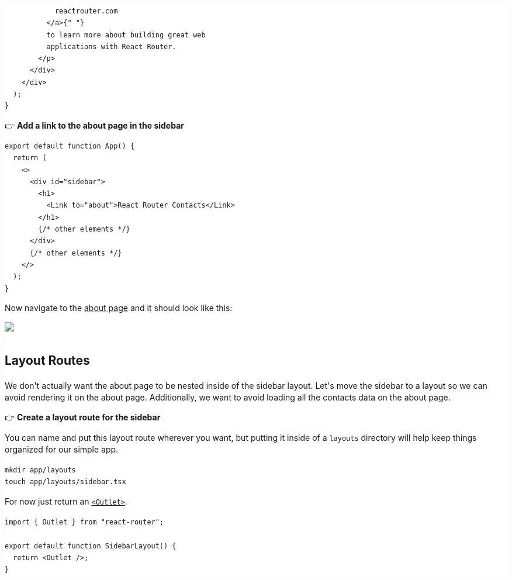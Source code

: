 ```tsx filename=app/routes/about.tsx
            reactrouter.com
          </a>{" "}
          to learn more about building great web
          applications with React Router.
        </p>
      </div>
    </div>
  );
}
```

👉 **Add a link to the about page in the sidebar**

```tsx filename=app/root.tsx lines=[5-7]
export default function App() {
  return (
    <>
      <div id="sidebar">
        <h1>
          <Link to="about">React Router Contacts</Link>
        </h1>
        {/* other elements */}
      </div>
      {/* other elements */}
    </>
  );
}
```

Now navigate to the [about page][about-page] and it should look like this:

<img class="tutorial" loading="lazy" src="/_docs/v7_address_book_tutorial/08.webp" />

## Layout Routes

We don't actually want the about page to be nested inside of the sidebar layout. Let's move the sidebar to a layout so we can avoid rendering it on the about page. Additionally, we want to avoid loading all the contacts data on the about page.

👉 **Create a layout route for the sidebar**

You can name and put this layout route wherever you want, but putting it inside of a `layouts` directory will help keep things organized for our simple app.

```shellscript nonumber
mkdir app/layouts
touch app/layouts/sidebar.tsx
```

For now just return an [`<Outlet>`][outlet-component].

```tsx filename=app/layouts/sidebar.tsx
import { Outlet } from "react-router";

export default function SidebarLayout() {
  return <Outlet />;
}
```


[http-localhost-5173]: http://localhost:5173
[root-route]: ../explanation/special-files#roottsx
[error-boundaries]: ../how-to/error-boundary
[links]: ../start/framework/route-module#links
[outlet-component]: https://api.reactrouter.com/v7/functions/react_router.Outlet
[file-route-conventions]: ../how-to/file-route-conventions
[contacts-1]: http://localhost:5173/contacts/1
[link-component]: https://api.reactrouter.com/v7/functions/react_router.Link
[client-loader]: ../start/framework/route-module#clientloader
[spa]: ../how-to/spa
[type-safety]: ../explanation/type-safety
[react-router-config]: ../explanation/special-files#react-routerconfigts
[rendering-strategies]: ../start/framework/rendering
[index-route]: ../start/framework/routing#index-routes
[layout-route]: ../start/framework/routing#layout-routes
[hydrate-fallback]: ../start/framework/route-module#hydratefallback
[about-page]: http://localhost:5173/about
[pre-rendering]: ../how-to/pre-rendering
[url-search-params]: https://developer.mozilla.org/en-US/docs/Web/API/URLSearchParams
[loader]: ../start/framework/route-module#loader
[action]: ../start/framework/route-module#action
[form-component]: https://api.reactrouter.com/v7/functions/react_router.Form
[fetch]: https://developer.mozilla.org/en-US/docs/Web/API/fetch
[form-data]: https://developer.mozilla.org/en-US/docs/Web/API/FormData
[object-from-entries]: https://developer.mozilla.org/en-US/docs/Web/JavaScript/Reference/Global_Objects/Object/fromEntries
[request-form-data]: https://developer.mozilla.org/en-US/docs/Web/API/Request/formData
[request]: https://developer.mozilla.org/en-US/docs/Web/API/Request
[redirect]: https://api.reactrouter.com/v7/functions/react_router.redirect
[response]: https://developer.mozilla.org/en-US/docs/Web/API/Response
[nav-link]: https://api.reactrouter.com/v7/functions/react_router.NavLink
[use-navigation]: https://api.reactrouter.com/v7/functions/react_router.useNavigation
[use-navigate]: https://api.reactrouter.com/v7/functions/react_router.useNavigate
[use-submit]: https://api.reactrouter.com/v7/functions/react_router.useSubmit
[use-fetcher]: https://api.reactrouter.com/v7/functions/react_router.useFetcher
[react-router-apis]: https://api.reactrouter.com/v7/modules/react_router